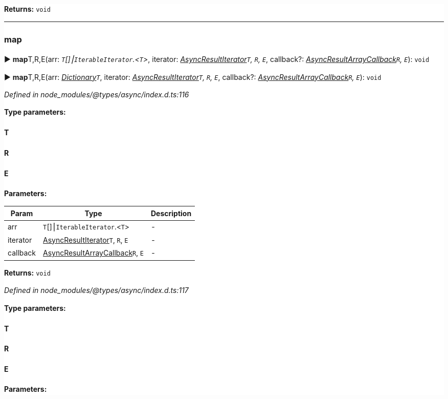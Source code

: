 



**Returns:** `void`





___

<a id="map"></a>

###  map

► **map**T,R,E(arr: *`T`[]⎮`IterableIterator`.<`T`>*, iterator: *[AsyncResultIterator](../interfaces/_node_modules__types_async_index_d_.asyncresultiterator.md)`T`, `R`, `E`*, callback?: *[AsyncResultArrayCallback](../interfaces/_node_modules__types_async_index_d_.asyncresultarraycallback.md)`R`, `E`*): `void`

► **map**T,R,E(arr: *[Dictionary](../interfaces/_node_modules__types_async_index_d_.dictionary.md)`T`*, iterator: *[AsyncResultIterator](../interfaces/_node_modules__types_async_index_d_.asyncresultiterator.md)`T`, `R`, `E`*, callback?: *[AsyncResultArrayCallback](../interfaces/_node_modules__types_async_index_d_.asyncresultarraycallback.md)`R`, `E`*): `void`



*Defined in node_modules/@types/async/index.d.ts:116*



**Type parameters:**

#### T 
#### R 
#### E 
**Parameters:**

| Param | Type | Description |
| ------ | ------ | ------ |
| arr | `T`[]⎮`IterableIterator`.<`T`>   |  - |
| iterator | [AsyncResultIterator](../interfaces/_node_modules__types_async_index_d_.asyncresultiterator.md)`T`, `R`, `E`   |  - |
| callback | [AsyncResultArrayCallback](../interfaces/_node_modules__types_async_index_d_.asyncresultarraycallback.md)`R`, `E`   |  - |





**Returns:** `void`



*Defined in node_modules/@types/async/index.d.ts:117*



**Type parameters:**

#### T 
#### R 
#### E 
**Parameters:**
